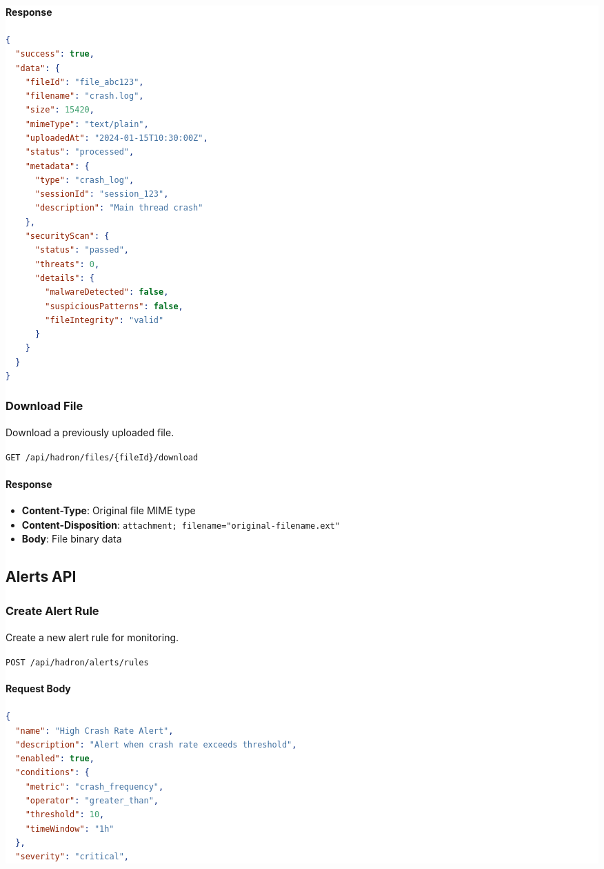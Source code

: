 #### Response
```json
{
  "success": true,
  "data": {
    "fileId": "file_abc123",
    "filename": "crash.log",
    "size": 15420,
    "mimeType": "text/plain",
    "uploadedAt": "2024-01-15T10:30:00Z",
    "status": "processed",
    "metadata": {
      "type": "crash_log",
      "sessionId": "session_123",
      "description": "Main thread crash"
    },
    "securityScan": {
      "status": "passed",
      "threats": 0,
      "details": {
        "malwareDetected": false,
        "suspiciousPatterns": false,
        "fileIntegrity": "valid"
      }
    }
  }
}
```

### Download File

Download a previously uploaded file.

```http
GET /api/hadron/files/{fileId}/download
```

#### Response
- **Content-Type**: Original file MIME type
- **Content-Disposition**: `attachment; filename="original-filename.ext"`
- **Body**: File binary data

## Alerts API

### Create Alert Rule

Create a new alert rule for monitoring.

```http
POST /api/hadron/alerts/rules
```

#### Request Body
```json
{
  "name": "High Crash Rate Alert",
  "description": "Alert when crash rate exceeds threshold",
  "enabled": true,
  "conditions": {
    "metric": "crash_frequency",
    "operator": "greater_than",
    "threshold": 10,
    "timeWindow": "1h"
  },
  "severity": "critical",
```
